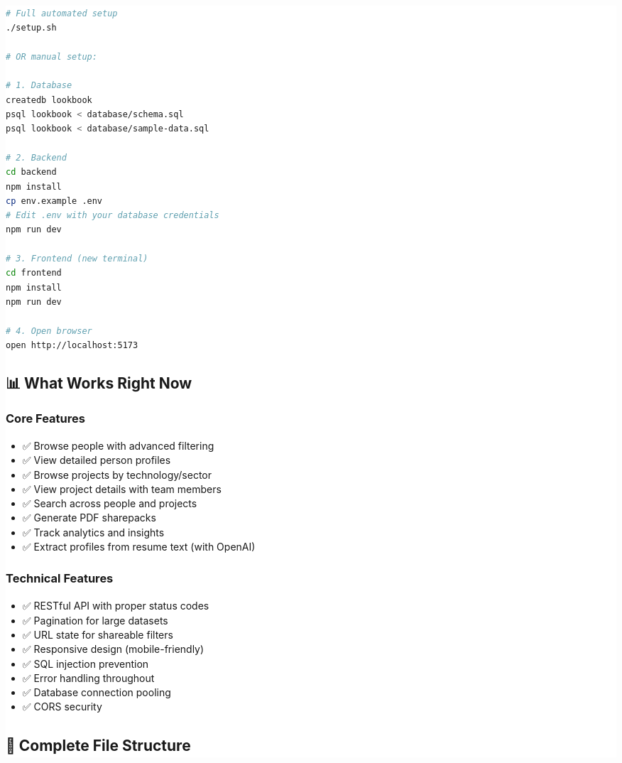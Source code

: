 ```bash
# Full automated setup
./setup.sh

# OR manual setup:

# 1. Database
createdb lookbook
psql lookbook < database/schema.sql
psql lookbook < database/sample-data.sql

# 2. Backend
cd backend
npm install
cp env.example .env
# Edit .env with your database credentials
npm run dev

# 3. Frontend (new terminal)
cd frontend
npm install
npm run dev

# 4. Open browser
open http://localhost:5173
```

## 📊 What Works Right Now

### Core Features
- ✅ Browse people with advanced filtering
- ✅ View detailed person profiles
- ✅ Browse projects by technology/sector
- ✅ View project details with team members
- ✅ Search across people and projects
- ✅ Generate PDF sharepacks
- ✅ Track analytics and insights
- ✅ Extract profiles from resume text (with OpenAI)

### Technical Features
- ✅ RESTful API with proper status codes
- ✅ Pagination for large datasets
- ✅ URL state for shareable filters
- ✅ Responsive design (mobile-friendly)
- ✅ SQL injection prevention
- ✅ Error handling throughout
- ✅ Database connection pooling
- ✅ CORS security

## 📁 Complete File Structure
